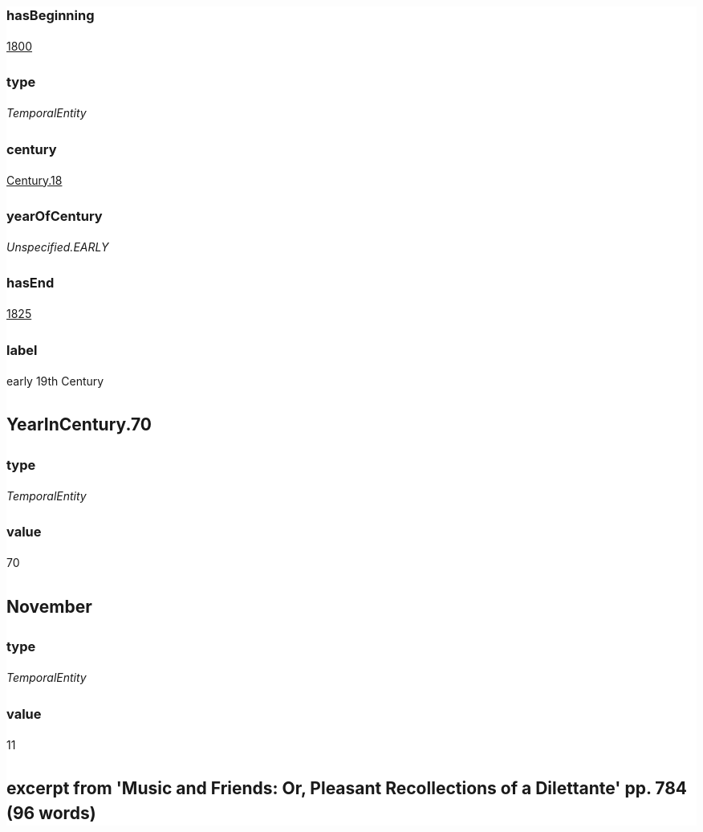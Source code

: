 ### hasBeginning


[1800](#1800)

### type


*TemporalEntity*

### century


[Century.18](#Century.18)

### yearOfCentury


*Unspecified.EARLY*

### hasEnd


[1825](#1825)

### label


early 19th Century

## YearInCentury.70

### type


*TemporalEntity*

### value


70

## November

### type


*TemporalEntity*

### value


11

## excerpt from 'Music and Friends: Or, Pleasant Recollections of a Dilettante' pp. 784 (96 words)
